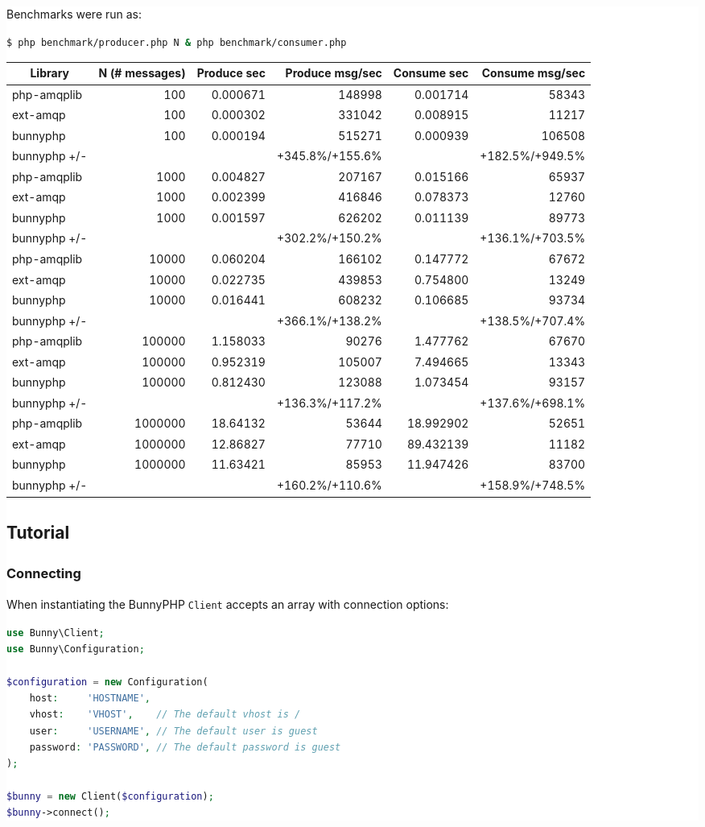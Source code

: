 Benchmarks were run as:

```sh
$ php benchmark/producer.php N & php benchmark/consumer.php
```

| Library     | N (# messages) | Produce sec | Produce msg/sec | Consume sec | Consume msg/sec |
|-------------|---------------:|------------:|----------------:|------------:|----------------:|
| php-amqplib | 100            | 0.000671    | 148998          | 0.001714    | 58343           |
| ext-amqp    | 100            | 0.000302    | 331042          | 0.008915    | 11217           |
| bunnyphp    | 100            | 0.000194    | 515271          | 0.000939    | 106508          |
| bunnyphp +/-|                |             | +345.8%/+155.6% |             | +182.5%/+949.5% |
| php-amqplib | 1000           | 0.004827    | 207167          | 0.015166    | 65937           |
| ext-amqp    | 1000           | 0.002399    | 416846          | 0.078373    | 12760           |
| bunnyphp    | 1000           | 0.001597    | 626202          | 0.011139    | 89773           |
| bunnyphp +/-|                |             | +302.2%/+150.2% |             | +136.1%/+703.5% |
| php-amqplib | 10000          | 0.060204    | 166102          | 0.147772    | 67672           |
| ext-amqp    | 10000          | 0.022735    | 439853          | 0.754800    | 13249           |
| bunnyphp    | 10000          | 0.016441    | 608232          | 0.106685    | 93734           |
| bunnyphp +/-|                |             | +366.1%/+138.2% |             | +138.5%/+707.4% |
| php-amqplib | 100000         | 1.158033    | 90276           | 1.477762    | 67670           |
| ext-amqp    | 100000         | 0.952319    | 105007          | 7.494665    | 13343           |
| bunnyphp    | 100000         | 0.812430    | 123088          | 1.073454    | 93157           |
| bunnyphp +/-|                |             | +136.3%/+117.2% |             | +137.6%/+698.1% |
| php-amqplib | 1000000        | 18.64132    | 53644           | 18.992902   | 52651           |
| ext-amqp    | 1000000        | 12.86827    | 77710           | 89.432139   | 11182           |
| bunnyphp    | 1000000        | 11.63421    | 85953           | 11.947426   | 83700           |
| bunnyphp +/-|                |             | +160.2%/+110.6% |             | +158.9%/+748.5% |

## Tutorial

### Connecting

When instantiating the BunnyPHP `Client` accepts an array with connection options:

```php
use Bunny\Client;
use Bunny\Configuration;

$configuration = new Configuration(
    host:     'HOSTNAME',
    vhost:    'VHOST',    // The default vhost is /
    user:     'USERNAME', // The default user is guest
    password: 'PASSWORD', // The default password is guest
);

$bunny = new Client($configuration);
$bunny->connect();
```
